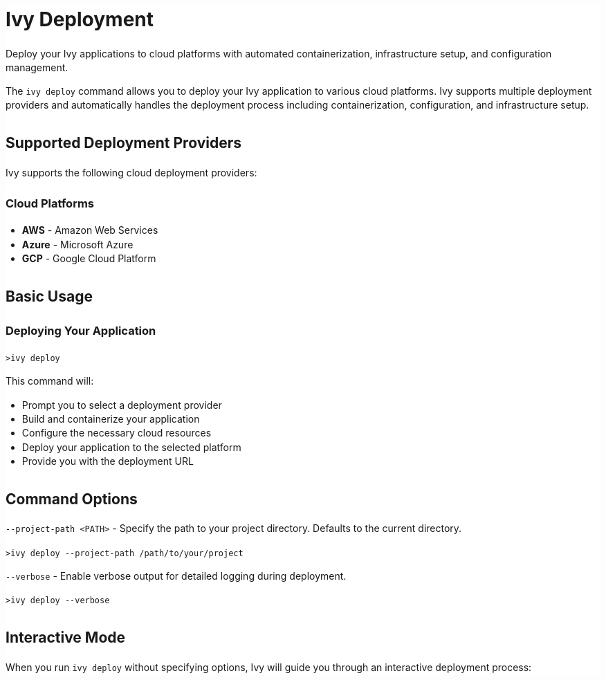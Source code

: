 ﻿# Ivy Deployment

<Ingress>
Deploy your Ivy applications to cloud platforms with automated containerization, infrastructure setup, and configuration management.
</Ingress>

The `ivy deploy` command allows you to deploy your Ivy application to various cloud platforms. Ivy supports multiple deployment providers and automatically handles the deployment process including containerization, configuration, and infrastructure setup.

## Supported Deployment Providers

Ivy supports the following cloud deployment providers:

### Cloud Platforms

- **AWS** - Amazon Web Services
- **Azure** - Microsoft Azure
- **GCP** - Google Cloud Platform

## Basic Usage

### Deploying Your Application

```terminal
>ivy deploy
```

This command will:

- Prompt you to select a deployment provider
- Build and containerize your application
- Configure the necessary cloud resources
- Deploy your application to the selected platform
- Provide you with the deployment URL

## Command Options

`--project-path <PATH>` - Specify the path to your project directory. Defaults to the current directory.

```terminal
>ivy deploy --project-path /path/to/your/project
```

`--verbose` - Enable verbose output for detailed logging during deployment.

```terminal
>ivy deploy --verbose
```

## Interactive Mode

When you run `ivy deploy` without specifying options, Ivy will guide you through an interactive deployment process:
